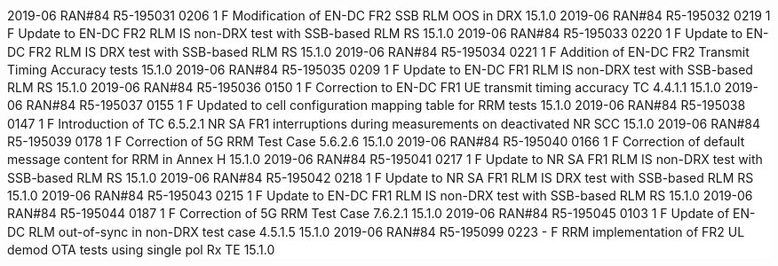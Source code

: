   2019-06              RAN\#84            R5-195031                                                                                        0206     1         F         Modification of EN-DC FR2 SSB RLM OOS in DRX                                                                                                    15.1.0
  2019-06              RAN\#84            R5-195032                                                                                        0219     1         F         Update to EN-DC FR2 RLM IS non-DRX test with SSB-based RLM RS                                                                                   15.1.0
  2019-06              RAN\#84            R5-195033                                                                                        0220     1         F         Update to EN-DC FR2 RLM IS DRX test with SSB-based RLM RS                                                                                       15.1.0
  2019-06              RAN\#84            R5-195034                                                                                        0221     1         F         Addition of EN-DC FR2 Transmit Timing Accuracy tests                                                                                            15.1.0
  2019-06              RAN\#84            R5-195035                                                                                        0209     1         F         Update to EN-DC FR1 RLM IS non-DRX test with SSB-based RLM RS                                                                                   15.1.0
  2019-06              RAN\#84            R5-195036                                                                                        0150     1         F         Correction to EN-DC FR1 UE transmit timing accuracy TC 4.4.1.1                                                                                  15.1.0
  2019-06              RAN\#84            R5-195037                                                                                        0155     1         F         Updated to cell configuration mapping table for RRM tests                                                                                       15.1.0
  2019-06              RAN\#84            R5-195038                                                                                        0147     1         F         Introduction of TC 6.5.2.1 NR SA FR1 interruptions during measurements on deactivated NR SCC                                                    15.1.0
  2019-06              RAN\#84            R5-195039                                                                                        0178     1         F         Correction of 5G RRM Test Case 5.6.2.6                                                                                                          15.1.0
  2019-06              RAN\#84            R5-195040                                                                                        0166     1         F         Correction of default message content for RRM in Annex H                                                                                        15.1.0
  2019-06              RAN\#84            R5-195041                                                                                        0217     1         F         Update to NR SA FR1 RLM IS non-DRX test with SSB-based RLM RS                                                                                   15.1.0
  2019-06              RAN\#84            R5-195042                                                                                        0218     1         F         Update to NR SA FR1 RLM IS DRX test with SSB-based RLM RS                                                                                       15.1.0
  2019-06              RAN\#84            R5-195043                                                                                        0215     1         F         Update to EN-DC FR1 RLM IS non-DRX test with SSB-based RLM RS                                                                                   15.1.0
  2019-06              RAN\#84            R5-195044                                                                                        0187     1         F         Correction of 5G RRM Test Case 7.6.2.1                                                                                                          15.1.0
  2019-06              RAN\#84            R5-195045                                                                                        0103     1         F         Update of EN-DC RLM out-of-sync in non-DRX test case 4.5.1.5                                                                                    15.1.0
  2019-06              RAN\#84            R5-195099                                                                                        0223     \-        F         RRM implementation of FR2 UL demod OTA tests using single pol Rx TE                                                                             15.1.0
